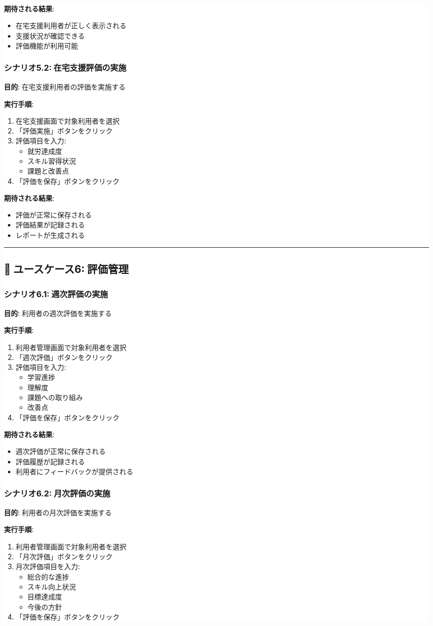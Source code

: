 **期待される結果**:
- 在宅支援利用者が正しく表示される
- 支援状況が確認できる
- 評価機能が利用可能

### シナリオ5.2: 在宅支援評価の実施
**目的**: 在宅支援利用者の評価を実施する

**実行手順**:
1. 在宅支援画面で対象利用者を選択
2. 「評価実施」ボタンをクリック
3. 評価項目を入力:
   - 就労達成度
   - スキル習得状況
   - 課題と改善点
4. 「評価を保存」ボタンをクリック

**期待される結果**:
- 評価が正常に保存される
- 評価結果が記録される
- レポートが生成される

---

## 🎯 ユースケース6: 評価管理

### シナリオ6.1: 週次評価の実施
**目的**: 利用者の週次評価を実施する

**実行手順**:
1. 利用者管理画面で対象利用者を選択
2. 「週次評価」ボタンをクリック
3. 評価項目を入力:
   - 学習進捗
   - 理解度
   - 課題への取り組み
   - 改善点
4. 「評価を保存」ボタンをクリック

**期待される結果**:
- 週次評価が正常に保存される
- 評価履歴が記録される
- 利用者にフィードバックが提供される

### シナリオ6.2: 月次評価の実施
**目的**: 利用者の月次評価を実施する

**実行手順**:
1. 利用者管理画面で対象利用者を選択
2. 「月次評価」ボタンをクリック
3. 月次評価項目を入力:
   - 総合的な進捗
   - スキル向上状況
   - 目標達成度
   - 今後の方針
4. 「評価を保存」ボタンをクリック
